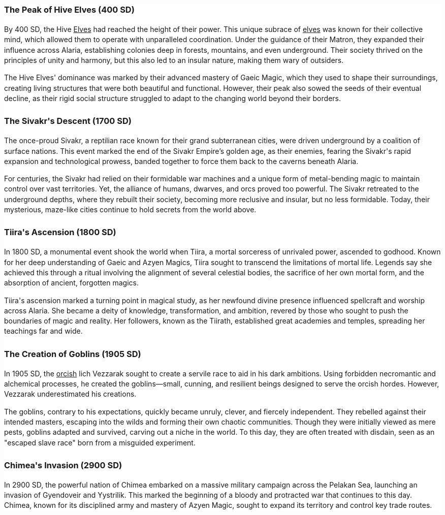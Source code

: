 ### The Peak of Hive Elves (400 SD)
By 400 SD, the Hive [Elves](Elves) had reached the height of their power. This unique subrace of [elves](Elves) was known for their collective mind, which allowed them to operate with unparalleled coordination. Under the guidance of their Matron, they expanded their influence across Alaria, establishing colonies deep in forests, mountains, and even underground. Their society thrived on the principles of unity and harmony, but this also led to an insular nature, making them wary of outsiders.

The Hive Elves' dominance was marked by their advanced mastery of Gaeic Magic, which they used to shape their surroundings, creating living structures that were both beautiful and functional. However, their peak also sowed the seeds of their eventual decline, as their rigid social structure struggled to adapt to the changing world beyond their borders.

### The Sivakr's Descent (1700 SD)
The once-proud Sivakr, a reptilian race known for their grand subterranean cities, were driven underground by a coalition of surface nations. This event marked the end of the Sivakr Empire’s golden age, as their enemies, fearing the Sivakr's rapid expansion and technological prowess, banded together to force them back to the caverns beneath Alaria.

For centuries, the Sivakr had relied on their formidable war machines and a unique form of metal-bending magic to maintain control over vast territories. Yet, the alliance of humans, dwarves, and orcs proved too powerful. The Sivakr retreated to the underground depths, where they rebuilt their society, becoming more reclusive and insular, but no less formidable. Today, their mysterious, maze-like cities continue to hold secrets from the world above.

### Tiira's Ascension (1800 SD)
In 1800 SD, a monumental event shook the world when Tiira, a mortal sorceress of unrivaled power, ascended to godhood. Known for her deep understanding of Gaeic and Azyen Magics, Tiira sought to transcend the limitations of mortal life. Legends say she achieved this through a ritual involving the alignment of several celestial bodies, the sacrifice of her own mortal form, and the absorption of ancient, forgotten magics.

Tiira's ascension marked a turning point in magical study, as her newfound divine presence influenced spellcraft and worship across Alaria. She became a deity of knowledge, transformation, and ambition, revered by those who sought to push the boundaries of magic and reality. Her followers, known as the Tiirath, established great academies and temples, spreading her teachings far and wide.

### The Creation of Goblins (1905 SD)
In 1905 SD, the [orcish](Orcs) lich Vezzarak sought to create a servile race to aid in his dark ambitions. Using forbidden necromantic and alchemical processes, he created the goblins—small, cunning, and resilient beings designed to serve the orcish hordes. However, Vezzarak underestimated his creations.

The goblins, contrary to his expectations, quickly became unruly, clever, and fiercely independent. They rebelled against their intended masters, escaping into the wilds and forming their own chaotic communities. Though they were initially viewed as mere pests, goblins adapted and survived, carving out a niche in the world. To this day, they are often treated with disdain, seen as an "escaped slave race" born from a misguided experiment.

### Chimea's Invasion (2900 SD)
In 2900 SD, the powerful nation of Chimea embarked on a massive military campaign across the Pelakan Sea, launching an invasion of Gyendoveir and Yystrilik. This marked the beginning of a bloody and protracted war that continues to this day. Chimea, known for its disciplined army and mastery of Azyen Magic, sought to expand its territory and control key trade routes.

